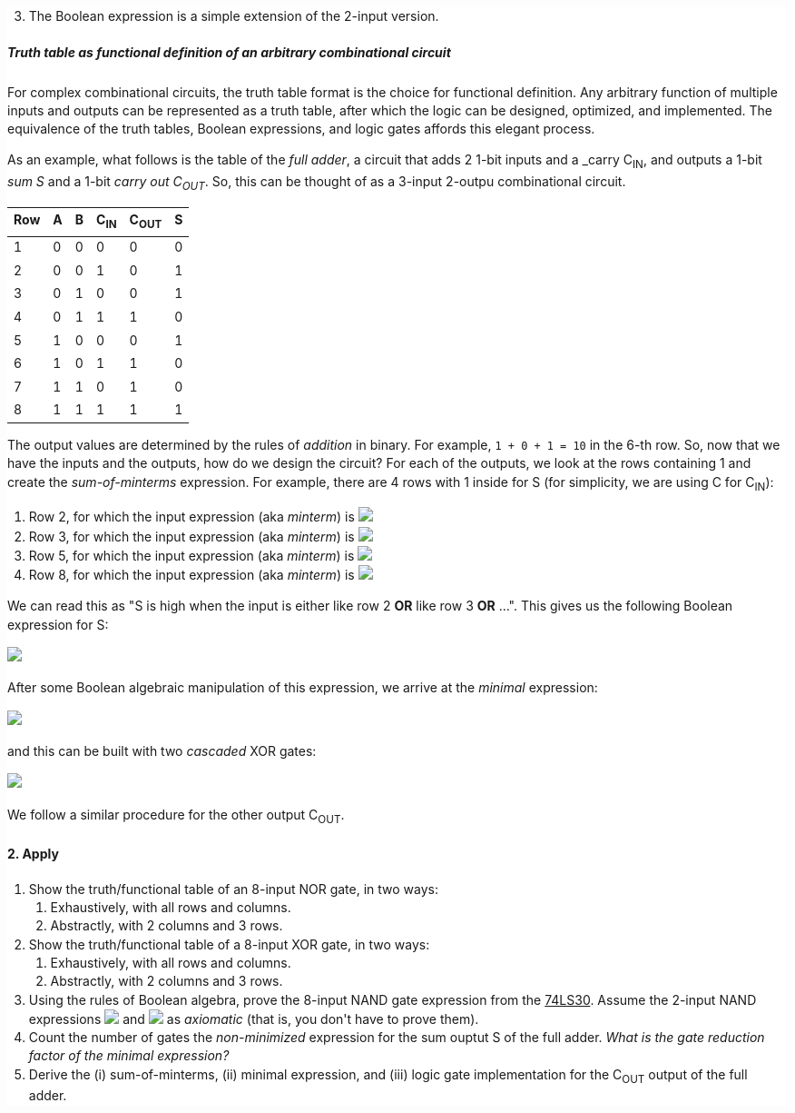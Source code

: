 
3. The Boolean expression is a simple extension of the 2-input version.

##### Truth table as functional definition of an arbitrary combinational circuit
For complex combinational circuits, the truth table format is the choice for functional definition. Any arbitrary function of multiple inputs and outputs can be represented as a truth table, after which the logic can be designed, optimized, and implemented. The equivalence of the truth tables, Boolean expressions, and logic gates affords this elegant process.

As an example, what follows is the table of the _full adder_, a circuit that adds 2 1-bit inputs and a _carry C<sub>IN</sub>, and outputs a 1-bit _sum S_ and a 1-bit _carry out C<sub>OUT</sub>_. So, this can be thought of as a 3-input 2-outpu combinational circuit.

Row | A | B | C<sub>IN</sub> | C<sub>OUT</sub> | S
--- | --- | --- | --- | --- | ---
1 |0 | 0 | 0 | 0 | 0
2 | 0 | 0 | 1 | 0 | 1
3 | 0 | 1 | 0 | 0 | 1
4 | 0 | 1 | 1 | 1 | 0
5 | 1 | 0 | 0 | 0 | 1
6 | 1 | 0 | 1 | 1 | 0
7 | 1 | 1 | 0 | 1 | 0
8 | 1 | 1 | 1 | 1 | 1

The output values are determined by the rules of _addition_ in binary. For example, `1 + 0 + 1 = 10` in the 6-th row. So, now that we have the inputs and the outputs, how do we design the circuit? For each of the outputs, we look at the rows containing 1 and create the _sum-of-minterms_ expression. For example, there are 4 rows with 1 inside for S (for simplicity, we are using C for C<sub>IN</sub>):
1. Row 2, for which the input expression (aka _minterm_) is <img src="https://render.githubusercontent.com/render/math?math=\bar{A}\bar{B}C">
2. Row 3, for which the input expression (aka _minterm_) is <img src="https://render.githubusercontent.com/render/math?math=\bar{A}B\bar{C}">
3. Row 5, for which the input expression (aka _minterm_) is <img src="https://render.githubusercontent.com/render/math?math=A\bar{B}\bar{C}">
4. Row 8, for which the input expression (aka _minterm_) is <img src="https://render.githubusercontent.com/render/math?math=ABC">

We can read this as "S is high when the input is either like row 2 **OR** like row 3 **OR** ...". This gives us the following Boolean expression for S:

<img src="https://render.githubusercontent.com/render/math?math=S = \bar{A}\bar{B}C %2b \bar{A}B\bar{C} %2b A\bar{B}\bar{C} %2b ABC">

After some Boolean algebraic manipulation of this expression, we arrive at the _minimal_ expression:

<img src="https://render.githubusercontent.com/render/math?math=S = A \oplus B \oplus C">

and this can be built with two _cascaded_ XOR gates:

![](https://3.bp.blogspot.com/-gv9JtyP240E/WANgshfPGrI/AAAAAAAAAts/vbNF9cZLBRY3-p3PYG3R5fmt7AzHsdVUwCK4B/s640/3%2Binput%2Bxor%2Bgate.png)

We follow a similar procedure for the other output C<sub>OUT</sub>.

#### 2. Apply
1. Show the truth/functional table of an 8-input NOR gate, in two ways:
   1. Exhaustively, with all rows and columns.
   2. Abstractly, with 2 columns and 3 rows.
2. Show the truth/functional table of a 8-input XOR gate, in two ways:
   1. Exhaustively, with all rows and columns.
   2. Abstractly, with 2 columns and 3 rows.
3. Using the rules of Boolean algebra, prove the 8-input NAND gate expression from the [74LS30](http://www.ti.com/lit/ds/symlink/sn74ls30.pdf?ts=1587846989650). Assume the 2-input NAND expressions <img src="https://render.githubusercontent.com/render/math?math=Y = \widebar{AB}"> and <img src="https://render.githubusercontent.com/render/math?math=Y = \bar{A} %2b \bar{B}"> as _axiomatic_ (that is, you don't have to prove them).
4. Count the number of gates the _non-minimized_ expression for the sum ouptut S of the full adder. _What is the gate reduction factor of the minimal expression?_
5. Derive the (i) sum-of-minterms, (ii) minimal expression, and (iii) logic gate implementation for the C<sub>OUT</sub> output of the full adder.